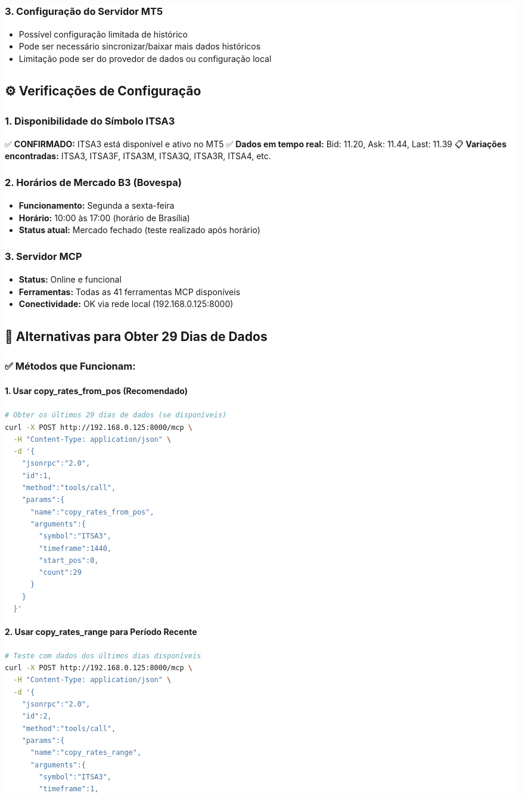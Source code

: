 ### 3. **Configuração do Servidor MT5**
- Possível configuração limitada de histórico
- Pode ser necessário sincronizar/baixar mais dados históricos
- Limitação pode ser do provedor de dados ou configuração local

## ⚙️ Verificações de Configuração

### 1. **Disponibilidade do Símbolo ITSA3**
✅ **CONFIRMADO:** ITSA3 está disponível e ativo no MT5
✅ **Dados em tempo real:** Bid: 11.20, Ask: 11.44, Last: 11.39
📋 **Variações encontradas:** ITSA3, ITSA3F, ITSA3M, ITSA3Q, ITSA3R, ITSA4, etc.

### 2. **Horários de Mercado B3 (Bovespa)**
- **Funcionamento:** Segunda a sexta-feira
- **Horário:** 10:00 às 17:00 (horário de Brasília)
- **Status atual:** Mercado fechado (teste realizado após horário)

### 3. **Servidor MCP**
- **Status:** Online e funcional
- **Ferramentas:** Todas as 41 ferramentas MCP disponíveis
- **Conectividade:** OK via rede local (192.168.0.125:8000)

## 🧪 Alternativas para Obter 29 Dias de Dados

### ✅ Métodos que Funcionam:

#### 1. **Usar copy_rates_from_pos (Recomendado)**
```bash
# Obter os últimos 29 dias de dados (se disponíveis)
curl -X POST http://192.168.0.125:8000/mcp \
  -H "Content-Type: application/json" \
  -d '{
    "jsonrpc":"2.0",
    "id":1,
    "method":"tools/call",
    "params":{
      "name":"copy_rates_from_pos",
      "arguments":{
        "symbol":"ITSA3",
        "timeframe":1440,
        "start_pos":0,
        "count":29
      }
    }
  }'
```

#### 2. **Usar copy_rates_range para Período Recente**
```bash
# Teste com dados dos últimos dias disponíveis
curl -X POST http://192.168.0.125:8000/mcp \
  -H "Content-Type: application/json" \
  -d '{
    "jsonrpc":"2.0",
    "id":2,
    "method":"tools/call",
    "params":{
      "name":"copy_rates_range",
      "arguments":{
        "symbol":"ITSA3",
        "timeframe":1,
```